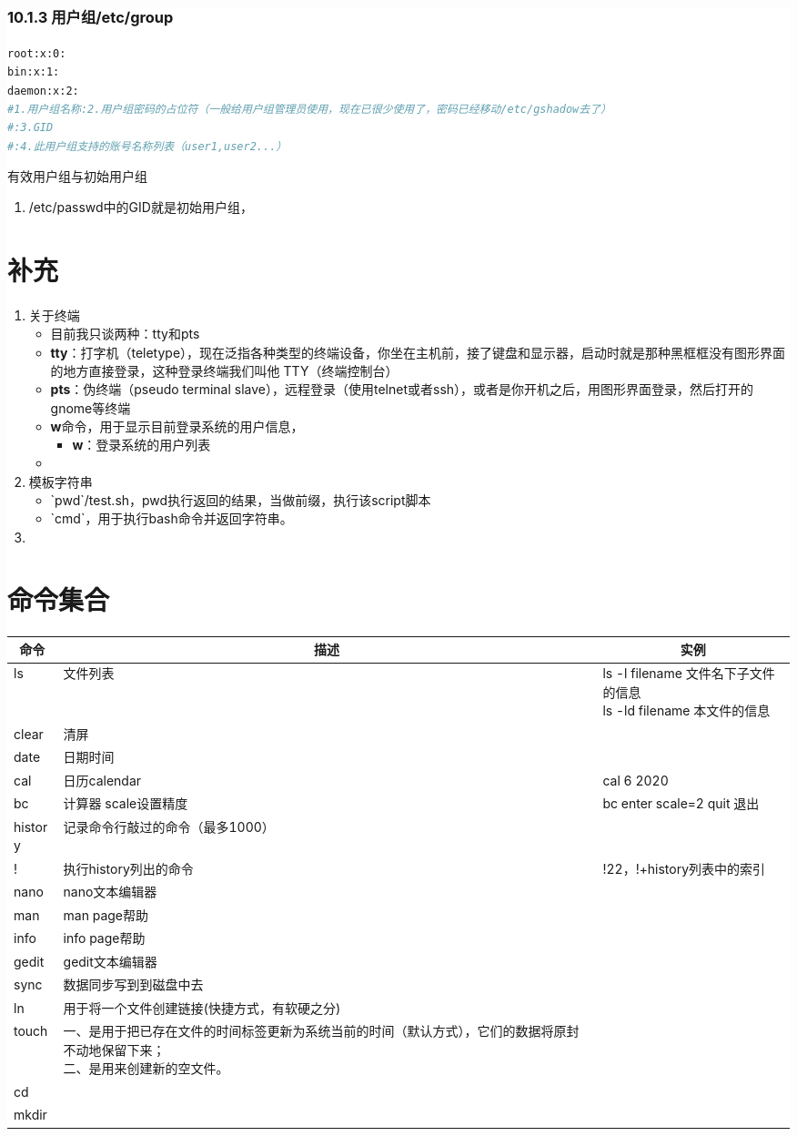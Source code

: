 ### 10.1.3 用户组/etc/group

```bash
root:x:0:
bin:x:1:
daemon:x:2:
#1.用户组名称:2.用户组密码的占位符（一般给用户组管理员使用，现在已很少使用了，密码已经移动/etc/gshadow去了）
#:3.GID
#:4.此用户组支持的账号名称列表（user1,user2...）
```

有效用户组与初始用户组

1. /etc/passwd中的GID就是初始用户组，

# 补充

1. 关于终端
   - 目前我只谈两种：tty和pts
   - **tty**：打字机（teletype），现在泛指各种类型的终端设备，你坐在主机前，接了键盘和显示器，启动时就是那种黑框框没有图形界面的地方直接登录，这种登录终端我们叫他 TTY（终端控制台）
   - **pts**：伪终端（pseudo terminal slave），远程登录（使用telnet或者ssh），或者是你开机之后，用图形界面登录，然后打开的gnome等终端
   - **w**命令，用于显示目前登录系统的用户信息，
     - **w**：登录系统的用户列表
   - 
2. 模板字符串
   - \`pwd\`/test.sh，pwd执行返回的结果，当做前缀，执行该script脚本
   - \`cmd\`，用于执行bash命令并返回字符串。
3. 

# 命令集合

| 命令    | 描述                                                         | 实例                                                         |
| ------- | ------------------------------------------------------------ | ------------------------------------------------------------ |
| ls      | 文件列表                                                     | ls -l filename 文件名下子文件的信息<br />ls -ld filename 本文件的信息 |
| clear   | 清屏                                                         |                                                              |
| date    | 日期时间                                                     |                                                              |
| cal     | 日历calendar                                                 | cal 6 2020                                                   |
| bc      | 计算器 scale设置精度                                         | bc enter scale=2 quit 退出                                   |
| history | 记录命令行敲过的命令（最多1000）                             |                                                              |
| !       | 执行history列出的命令                                        | !22，!+history列表中的索引                                   |
| nano    | nano文本编辑器                                               |                                                              |
| man     | man page帮助                                                 |                                                              |
| info    | info page帮助                                                |                                                              |
| gedit   | gedit文本编辑器                                              |                                                              |
| sync    | 数据同步写到到磁盘中去                                       |                                                              |
| ln      | 用于将一个文件创建链接(快捷方式，有软硬之分)                 |                                                              |
| touch   | 一、是用于把已存在文件的时间标签更新为系统当前的时间（默认方式），它们的数据将原封不动地保留下来；<br />二、是用来创建新的空文件。 |                                                              |
| cd      |                                                              |                                                              |
| mkdir   |                                                              |                                                              |
